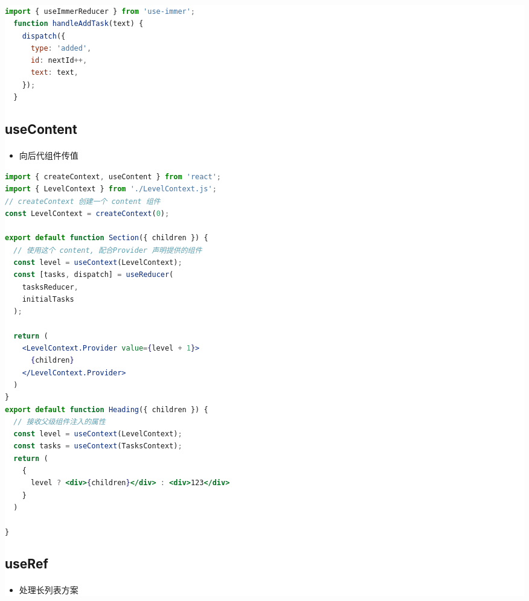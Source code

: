 ```jsx
import { useImmerReducer } from 'use-immer';
  function handleAddTask(text) {
    dispatch({
      type: 'added',
      id: nextId++,
      text: text,
    });
  }

```

## useContent

- 向后代组件传值

```jsx
import { createContext, useContent } from 'react';
import { LevelContext } from './LevelContext.js';
// createContext 创建一个 content 组件
const LevelContext = createContext(0);

export default function Section({ children }) {
  // 使用这个 content, 配合Provider 声明提供的组件
  const level = useContext(LevelContext);
  const [tasks, dispatch] = useReducer(
    tasksReducer,
    initialTasks
  );

  return (
    <LevelContext.Provider value={level + 1}>
      {children}
    </LevelContext.Provider>
  )
}
export default function Heading({ children }) {
  // 接收父级组件注入的属性
  const level = useContext(LevelContext);
  const tasks = useContext(TasksContext);
  return (
    {
      level ? <div>{children}</div> : <div>123</div>
    }
  )

}
```

## useRef

- 处理长列表方案
